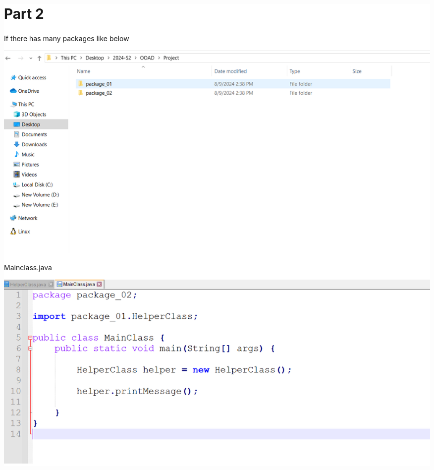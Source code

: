 # Part 2

If there has many packages like below
    <p align="center">
    <img src="resources/media/image5.png" alt="Image description" style="width:100%; height:100%;">
  </p>
  
Mainclass.java

  <p align="center">
    <img src="resources/media/image8.png" alt="Image description" style="width:100%; height:100%;">
  </p>
  